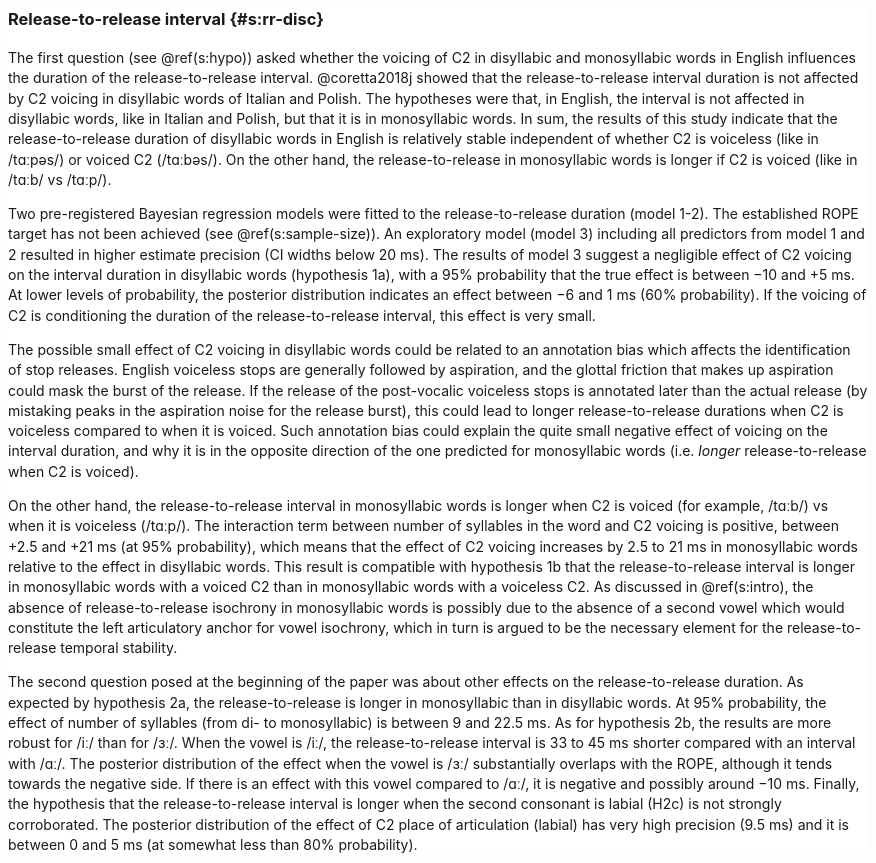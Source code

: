 ### Release-to-release interval {#s:rr-disc}

The first question (see \@ref(s:hypo)) asked whether the voicing of C2 in disyllabic and monosyllabic words in English influences the duration of the release-to-release interval.
@coretta2018j showed that the release-to-release interval duration is not affected by C2 voicing in disyllabic words of Italian and Polish.
The hypotheses were that, in English, the interval is not affected in disyllabic words, like in Italian and Polish, but that it is in monosyllabic words.
In sum, the results of this study indicate that the release-to-release duration of disyllabic words in English is relatively stable independent of whether C2 is voiceless (like in /tɑːpəs/) or voiced C2 (/tɑːbəs/).
On the other hand, the release-to-release in monosyllabic words is longer if C2 is voiced (like in /tɑːb/ vs /tɑːp/).

Two pre-registered Bayesian regression models were fitted to the release-to-release duration (model 1-2).
The established ROPE target has not been achieved (see \@ref(s:sample-size)).
An exploratory model (model 3) including all predictors from model 1 and 2 resulted in higher estimate precision (CI widths below 20 ms).
The results of model 3 suggest a negligible effect of C2 voicing on the interval duration in disyllabic words (hypothesis 1a), with a 95% probability that the true effect is between −10 and +5 ms.
At lower levels of probability, the posterior distribution indicates an effect between −6 and 1 ms (60% probability).
If the voicing of C2 is conditioning the duration of the release-to-release interval, this effect is very small.

The possible small effect of C2 voicing in disyllabic words could be related to an annotation bias which affects the identification of stop releases.
English voiceless stops are generally followed by aspiration, and the glottal friction that makes up aspiration could mask the burst of the release.
If the release of the post-vocalic voiceless stops is annotated later than the actual release (by mistaking peaks in the aspiration noise for the release burst), this could lead to longer release-to-release durations when C2 is voiceless compared to when it is voiced.
Such annotation bias could explain the quite small negative effect of voicing on the interval duration, and why it is in the opposite direction of the one predicted for monosyllabic words (i.e. *longer* release-to-release when C2 is voiced).

On the other hand, the release-to-release interval in monosyllabic words is longer when C2 is voiced (for example, /tɑːb/) vs when it is voiceless (/tɑːp/).
The interaction term between number of syllables in the word and C2 voicing is positive, between +2.5 and +21 ms (at 95% probability), which means that the effect of C2 voicing increases by 2.5 to 21 ms in monosyllabic words relative to the effect in disyllabic words.
This result is compatible with hypothesis 1b that the release-to-release interval is longer in monosyllabic words with a voiced C2 than in monosyllabic words with a voiceless C2.
As discussed in \@ref(s:intro), the absence of release-to-release isochrony in monosyllabic words is possibly due to the absence of a second vowel which would constitute the left articulatory anchor for vowel isochrony, which in turn is argued to be the necessary element for the release-to-release temporal stability.

The second question posed at the beginning of the paper was about other effects on the release-to-release duration.
As expected by hypothesis 2a, the release-to-release is longer in monosyllabic than in disyllabic words.
At 95% probability, the effect of number of syllables (from di- to monosyllabic) is between 9 and 22.5 ms.
As for hypothesis 2b, the results are more robust for /iː/ than for /ɜː/.
When the vowel is /iː/, the release-to-release interval is 33 to 45 ms shorter compared with an interval with /ɑː/.
The posterior distribution of the effect when the vowel is /ɜː/ substantially overlaps with the ROPE, although it tends towards the negative side.
If there is an effect with this vowel compared to /ɑː/, it is negative and possibly around −10 ms.
Finally, the hypothesis that the release-to-release interval is longer when the second consonant is labial (H2c) is not strongly corroborated.
The posterior distribution of the effect of C2 place of articulation (labial) has very high precision (9.5 ms) and it is between 0 and 5 ms (at somewhat less than 80% probability).